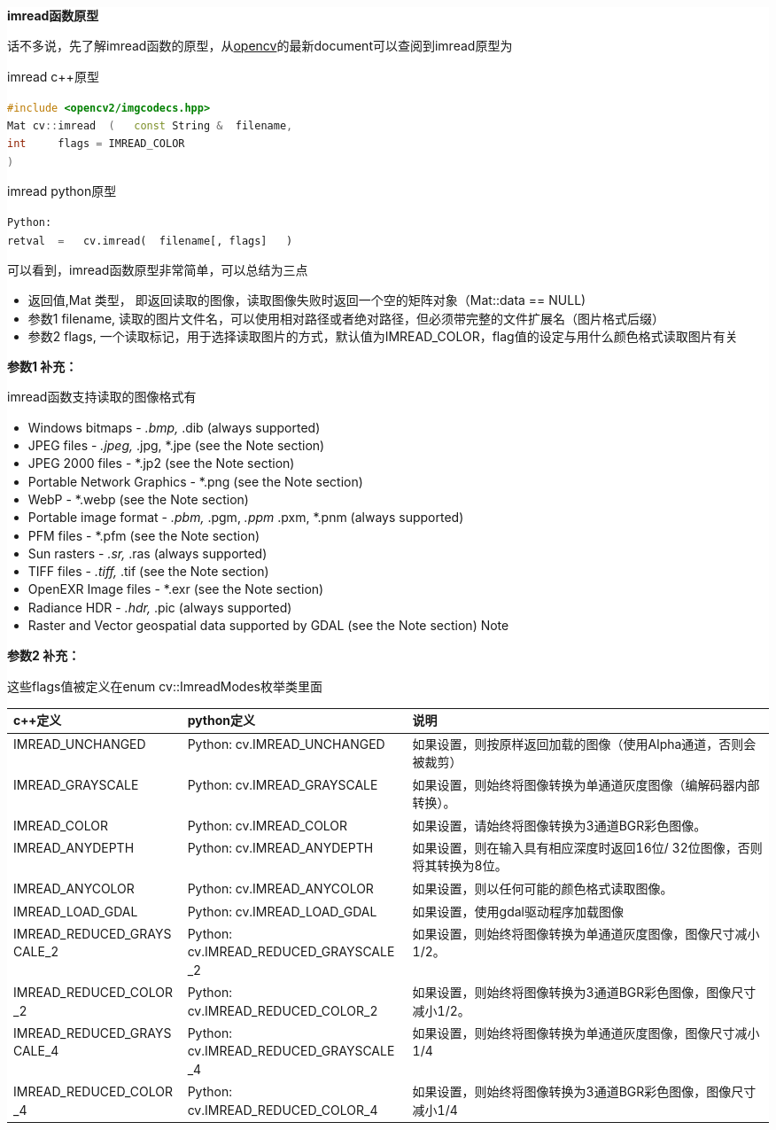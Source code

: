 

**imread函数原型**

话不多说，先了解imread函数的原型，从[opencv](https://so.csdn.net/so/search?q=opencv&spm=1001.2101.3001.7020)的最新document可以查阅到imread原型为

imread c++原型

```cpp
#include <opencv2/imgcodecs.hpp>
Mat cv::imread  (   const String &  filename,
int     flags = IMREAD_COLOR 
)       
```

imread python原型

```python
Python:
retval  =   cv.imread(  filename[, flags]   )
```

可以看到，imread函数原型非常简单，可以总结为三点

- 返回值,Mat 类型， 即返回读取的图像，读取图像失败时返回一个空的矩阵对象（Mat::data == NULL)
- 参数1 filename, 读取的图片文件名，可以使用相对路径或者绝对路径，但必须带完整的文件扩展名（图片格式后缀）
- 参数2 flags, 一个读取标记，用于选择读取图片的方式，默认值为IMREAD_COLOR，flag值的设定与用什么颜色格式读取图片有关

**参数1 补充：**

imread函数支持读取的图像格式有

- Windows bitmaps - *.bmp,* .dib (always supported)
- JPEG files - *.jpeg,* .jpg, *.jpe (see the Note section)
- JPEG 2000 files - *.jp2 (see the Note section)
- Portable Network Graphics - *.png (see the Note section)
- WebP - *.webp (see the Note section)
- Portable image format - *.pbm,* .pgm, *.ppm* .pxm, *.pnm (always supported)
- PFM files - *.pfm (see the Note section)
- Sun rasters - *.sr,* .ras (always supported)
- TIFF files - *.tiff,* .tif (see the Note section)
- OpenEXR Image files - *.exr (see the Note section)
- Radiance HDR - *.hdr,* .pic (always supported)
- Raster and Vector geospatial data supported by GDAL (see the Note section)
  Note

**参数2 补充：**

这些flags值被定义在enum cv::ImreadModes枚举类里面

| c++定义                    | python定义                            | 说明                                                         |
| :------------------------- | :------------------------------------ | :----------------------------------------------------------- |
| IMREAD_UNCHANGED           | Python: cv.IMREAD_UNCHANGED           | 如果设置，则按原样返回加载的图像（使用Alpha通道，否则会被裁剪） |
| IMREAD_GRAYSCALE           | Python: cv.IMREAD_GRAYSCALE           | 如果设置，则始终将图像转换为单通道灰度图像（编解码器内部转换）。 |
| IMREAD_COLOR               | Python: cv.IMREAD_COLOR               | 如果设置，请始终将图像转换为3通道BGR彩色图像。               |
| IMREAD_ANYDEPTH            | Python: cv.IMREAD_ANYDEPTH            | 如果设置，则在输入具有相应深度时返回16位/ 32位图像，否则将其转换为8位。 |
| IMREAD_ANYCOLOR            | Python: cv.IMREAD_ANYCOLOR            | 如果设置，则以任何可能的颜色格式读取图像。                   |
| IMREAD_LOAD_GDAL           | Python: cv.IMREAD_LOAD_GDAL           | 如果设置，使用gdal驱动程序加载图像                           |
| IMREAD_REDUCED_GRAYSCALE_2 | Python: cv.IMREAD_REDUCED_GRAYSCALE_2 | 如果设置，则始终将图像转换为单通道灰度图像，图像尺寸减小1/2。 |
| IMREAD_REDUCED_COLOR_2     | Python: cv.IMREAD_REDUCED_COLOR_2     | 如果设置，则始终将图像转换为3通道BGR彩色图像，图像尺寸减小1/2。 |
| IMREAD_REDUCED_GRAYSCALE_4 | Python: cv.IMREAD_REDUCED_GRAYSCALE_4 | 如果设置，则始终将图像转换为单通道灰度图像，图像尺寸减小1/4  |
| IMREAD_REDUCED_COLOR_4     | Python: cv.IMREAD_REDUCED_COLOR_4     | 如果设置，则始终将图像转换为3通道BGR彩色图像，图像尺寸减小1/4 |